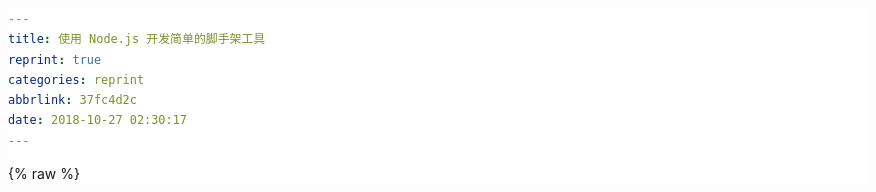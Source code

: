 ```yaml
---
title: 使用 Node.js 开发简单的脚手架工具
reprint: true
categories: reprint
abbrlink: 37fc4d2c
date: 2018-10-27 02:30:17
---
```


{% raw %}